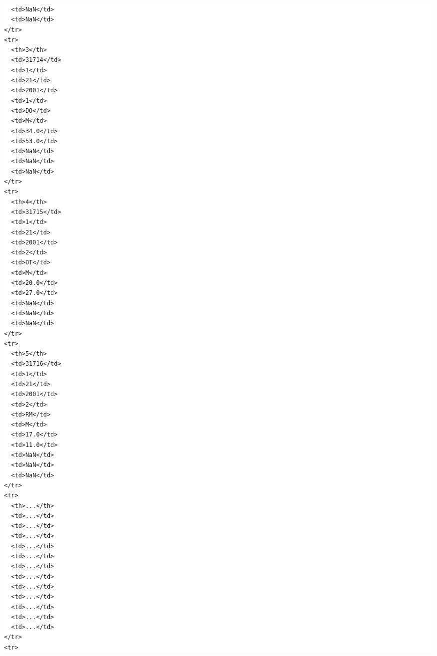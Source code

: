       <td>NaN</td>
      <td>NaN</td>
    </tr>
    <tr>
      <th>3</th>
      <td>31714</td>
      <td>1</td>
      <td>21</td>
      <td>2001</td>
      <td>1</td>
      <td>DO</td>
      <td>M</td>
      <td>34.0</td>
      <td>53.0</td>
      <td>NaN</td>
      <td>NaN</td>
      <td>NaN</td>
    </tr>
    <tr>
      <th>4</th>
      <td>31715</td>
      <td>1</td>
      <td>21</td>
      <td>2001</td>
      <td>2</td>
      <td>OT</td>
      <td>M</td>
      <td>20.0</td>
      <td>27.0</td>
      <td>NaN</td>
      <td>NaN</td>
      <td>NaN</td>
    </tr>
    <tr>
      <th>5</th>
      <td>31716</td>
      <td>1</td>
      <td>21</td>
      <td>2001</td>
      <td>2</td>
      <td>RM</td>
      <td>M</td>
      <td>17.0</td>
      <td>11.0</td>
      <td>NaN</td>
      <td>NaN</td>
      <td>NaN</td>
    </tr>
    <tr>
      <th>...</th>
      <td>...</td>
      <td>...</td>
      <td>...</td>
      <td>...</td>
      <td>...</td>
      <td>...</td>
      <td>...</td>
      <td>...</td>
      <td>...</td>
      <td>...</td>
      <td>...</td>
      <td>...</td>
    </tr>
    <tr>